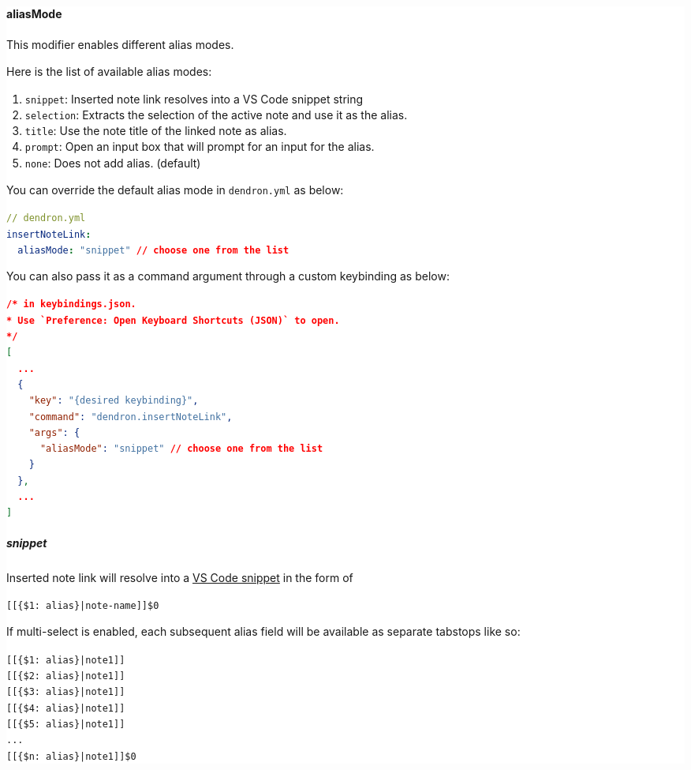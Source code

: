 #### aliasMode
This modifier enables different alias modes.

Here is the list of available alias modes:
1. `snippet`: Inserted note link resolves into a VS Code snippet string
1. `selection`: Extracts the selection of the active note and use it as the alias.
1. `title`: Use the note title of the linked note as alias.
1. `prompt`: Open an input box that will prompt for an input for the alias.
1. `none`: Does not add alias. (default)

You can override the default alias mode in `dendron.yml` as below:

```yaml
// dendron.yml
insertNoteLink:
  aliasMode: "snippet" // choose one from the list
```

You can also pass it as a command argument through a custom keybinding as below:

  ```json
  /* in keybindings.json. 
  * Use `Preference: Open Keyboard Shortcuts (JSON)` to open.
  */ 
  [
    ...
    {
      "key": "{desired keybinding}",
      "command": "dendron.insertNoteLink",
      "args": {
        "aliasMode": "snippet" // choose one from the list
      }
    },
    ...
  ]
  ```

##### snippet
Inserted note link will resolve into a [VS Code snippet](https://code.visualstudio.com/docs/editor/userdefinedsnippets) in the form of

`[[{$1: alias}|note-name]]$0`

If multi-select is enabled, each subsequent alias field will be available as separate tabstops like so:

```
[[{$1: alias}|note1]]
[[{$2: alias}|note1]]
[[{$3: alias}|note1]]
[[{$4: alias}|note1]]
[[{$5: alias}|note1]]
...
[[{$n: alias}|note1]]$0
```
